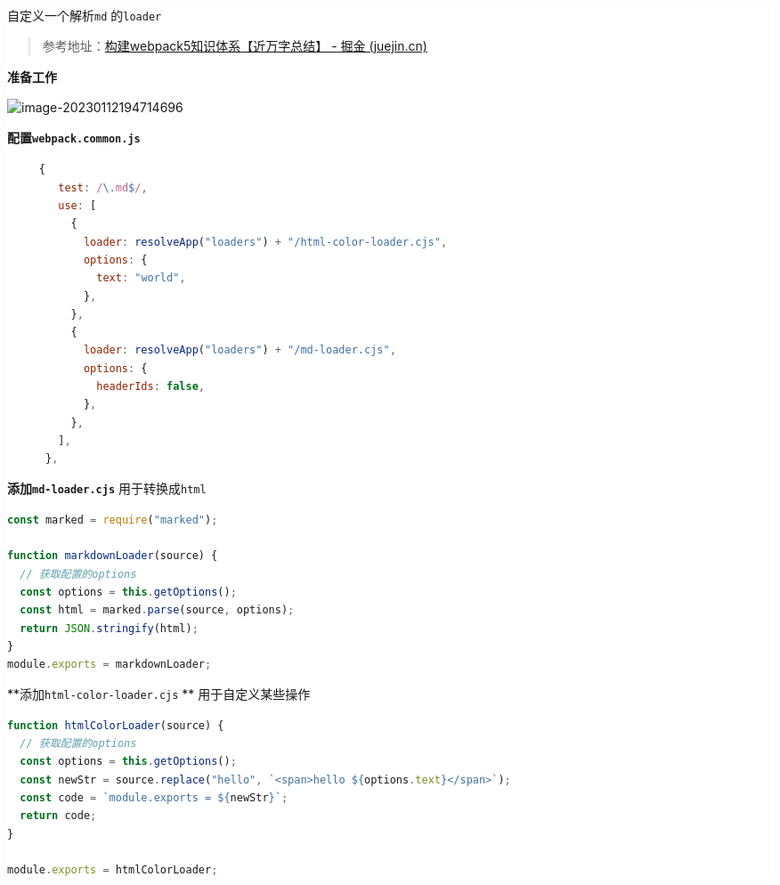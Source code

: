 自定义一个解析`md` 的`loader` 

> 参考地址：[构建webpack5知识体系【近万字总结】 - 掘金 (juejin.cn)](https://juejin.cn/post/7062899360995999780#heading-33)

**准备工作**

![image-20230112194714696](https://raw.githubusercontent.com/ohlyf/img-url/master/202301121947754.png)

**配置`webpack.common.js`** 

```js
     {
        test: /\.md$/,
        use: [
          {
            loader: resolveApp("loaders") + "/html-color-loader.cjs",
            options: {
              text: "world",
            },
          },
          {
            loader: resolveApp("loaders") + "/md-loader.cjs",
            options: {
              headerIds: false,
            },
          },
        ],
      },
```



**添加`md-loader.cjs`** 用于转换成`html` 

```js
const marked = require("marked");

function markdownLoader(source) {
  // 获取配置的options
  const options = this.getOptions();
  const html = marked.parse(source, options);
  return JSON.stringify(html);
}
module.exports = markdownLoader;

```

**添加`html-color-loader.cjs` ** 用于自定义某些操作

```js
function htmlColorLoader(source) {
  // 获取配置的options
  const options = this.getOptions();
  const newStr = source.replace("hello", `<span>hello ${options.text}</span>`);
  const code = `module.exports = ${newStr}`;
  return code;
}

module.exports = htmlColorLoader;

```
